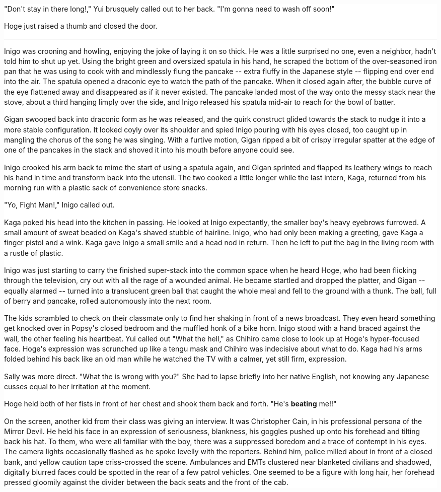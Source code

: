 "Don't stay in there long!," Yui brusquely called out to her back. "I'm gonna need to wash off soon!"

Hoge just raised a thumb and closed the door.
_______________________________

Inigo was crooning and howling, enjoying the joke of laying it on so thick. He was a little surprised no one, even a neighbor, hadn't told him to shut up yet. Using the bright green and oversized spatula in his hand, he scraped the bottom of the over-seasoned iron pan that he was using to cook with and mindlessly flung the pancake -- extra fluffy in the Japanese style -- flipping end over end into the air. The spatula opened a draconic eye to watch the path of the pancake. When it closed again after, the bubble curve of the eye flattened away and disappeared as if it never existed. The pancake landed most of the way onto the messy stack near the stove, about a third hanging limply over the side, and Inigo released his spatula mid-air to reach for the bowl of batter.

Gigan swooped back into draconic form as he was released, and the quirk construct glided towards the stack to nudge it into a more stable configuration. It looked coyly over its shoulder and spied Inigo pouring with his eyes closed, too caught up in mangling the chorus of the song he was singing. With a furtive motion, Gigan ripped a bit of crispy irregular spatter at the edge of one of the pancakes in the stack and shoved it into his mouth before anyone could see.

Inigo crooked his arm back to mime the start of using a spatula again, and Gigan sprinted and flapped its leathery wings to reach his hand in time and transform back into the utensil. The two cooked a little longer while the last intern, Kaga, returned from his morning run with a plastic sack of convenience store snacks. 

"Yo, Fight Man!," Inigo called out.

Kaga poked his head into the kitchen in passing. He looked at Inigo expectantly, the smaller boy's heavy eyebrows furrowed. A small amount of sweat beaded on Kaga's shaved stubble of hairline. Inigo, who had only been making a greeting, gave Kaga a finger pistol and a wink. Kaga gave Inigo a small smile and a head nod in return. Then he left to put the bag in the living room with a rustle of plastic.

Inigo was just starting to carry the finished super-stack into the common space when he heard Hoge, who had been flicking through the television, cry out with all the rage of a wounded animal. He became startled and dropped the platter, and Gigan -- equally alarmed -- turned into a translucent green ball that caught the whole meal and fell to the ground with a thunk. The ball, full of berry and pancake, rolled autonomously into the next room. 

The kids scrambled to check on their classmate only to find her shaking in front of a news broadcast. They even heard something get knocked over in Popsy's closed bedroom and the muffled honk of a bike horn. Inigo stood with a hand braced against the wall, the other feeling his heartbeat. Yui called out "What the hell," as Chihiro came close to look up at Hoge's hyper-focused face. Hoge's expression was scrunched up like a tengu mask and Chihiro was indecisive about what to do. Kaga had his arms folded behind his back like an old man while he watched the TV with a calmer, yet still firm, expression.

Sally was more direct. 
"What the <fuck> is wrong with you?" She had to lapse briefly into her native English, not knowing any Japanese cusses equal to her irritation at the moment.

Hoge held both of her fists in front of her chest and shook them back and forth. "He's **beating** me!!"

On the screen, another kid from their class was giving an interview. It was Christopher Cain, in his professional persona of the Mirror Devil. He held his face in an expression of seriousness, blankness, his goggles pushed up onto his forehead and tilting back his hat. To them, who were all familiar with the boy, there was a suppressed boredom and a trace of contempt in his eyes. The camera lights occasionally flashed as he spoke levelly with the reporters. Behind him, police milled about in front of a closed bank, and yellow caution tape criss-crossed the scene. Ambulances and EMTs clustered near blanketed civilians and shadowed, digitally blurred faces could be spotted in the rear of a few patrol vehicles. One seemed to be a figure with long hair, her forehead pressed gloomily against the divider between the back seats and the front of the cab.
